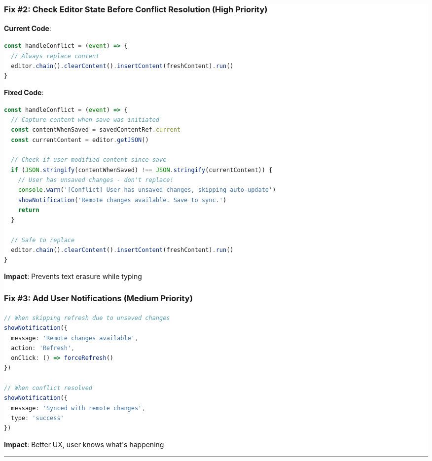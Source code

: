 ### Fix #2: Check Editor State Before Conflict Resolution (High Priority)

**Current Code**:
```typescript
const handleConflict = (event) => {
  // Always replace content
  editor.chain().clearContent().insertContent(freshContent).run()
}
```

**Fixed Code**:
```typescript
const handleConflict = (event) => {
  // Capture content when save was initiated
  const contentWhenSaved = savedContentRef.current
  const currentContent = editor.getJSON()

  // Check if user modified content since save
  if (JSON.stringify(contentWhenSaved) !== JSON.stringify(currentContent)) {
    // User has unsaved changes - don't replace!
    console.warn('[Conflict] User has unsaved changes, skipping auto-update')
    showNotification('Remote changes available. Save to sync.')
    return
  }

  // Safe to replace
  editor.chain().clearContent().insertContent(freshContent).run()
}
```

**Impact**: Prevents text erasure while typing

### Fix #3: Add User Notifications (Medium Priority)

```typescript
// When skipping refresh due to unsaved changes
showNotification({
  message: 'Remote changes available',
  action: 'Refresh',
  onClick: () => forceRefresh()
})

// When conflict resolved
showNotification({
  message: 'Synced with remote changes',
  type: 'success'
})
```

**Impact**: Better UX, user knows what's happening

---
